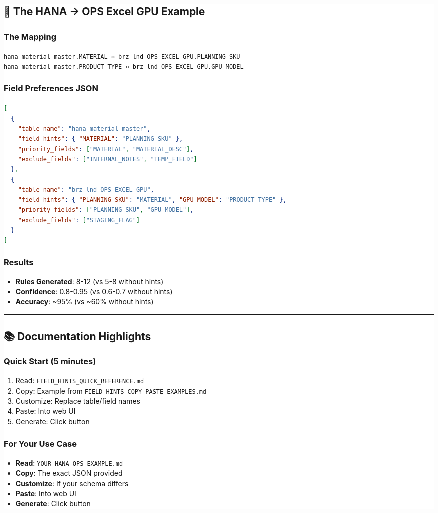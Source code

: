 
## 🎯 The HANA → OPS Excel GPU Example

### The Mapping
```
hana_material_master.MATERIAL ↔ brz_lnd_OPS_EXCEL_GPU.PLANNING_SKU
hana_material_master.PRODUCT_TYPE ↔ brz_lnd_OPS_EXCEL_GPU.GPU_MODEL
```

### Field Preferences JSON
```json
[
  {
    "table_name": "hana_material_master",
    "field_hints": { "MATERIAL": "PLANNING_SKU" },
    "priority_fields": ["MATERIAL", "MATERIAL_DESC"],
    "exclude_fields": ["INTERNAL_NOTES", "TEMP_FIELD"]
  },
  {
    "table_name": "brz_lnd_OPS_EXCEL_GPU",
    "field_hints": { "PLANNING_SKU": "MATERIAL", "GPU_MODEL": "PRODUCT_TYPE" },
    "priority_fields": ["PLANNING_SKU", "GPU_MODEL"],
    "exclude_fields": ["STAGING_FLAG"]
  }
]
```

### Results
- **Rules Generated**: 8-12 (vs 5-8 without hints)
- **Confidence**: 0.8-0.95 (vs 0.6-0.7 without hints)
- **Accuracy**: ~95% (vs ~60% without hints)

---

## 📚 Documentation Highlights

### Quick Start (5 minutes)
1. Read: `FIELD_HINTS_QUICK_REFERENCE.md`
2. Copy: Example from `FIELD_HINTS_COPY_PASTE_EXAMPLES.md`
3. Customize: Replace table/field names
4. Paste: Into web UI
5. Generate: Click button

### For Your Use Case
- **Read**: `YOUR_HANA_OPS_EXAMPLE.md`
- **Copy**: The exact JSON provided
- **Customize**: If your schema differs
- **Paste**: Into web UI
- **Generate**: Click button
